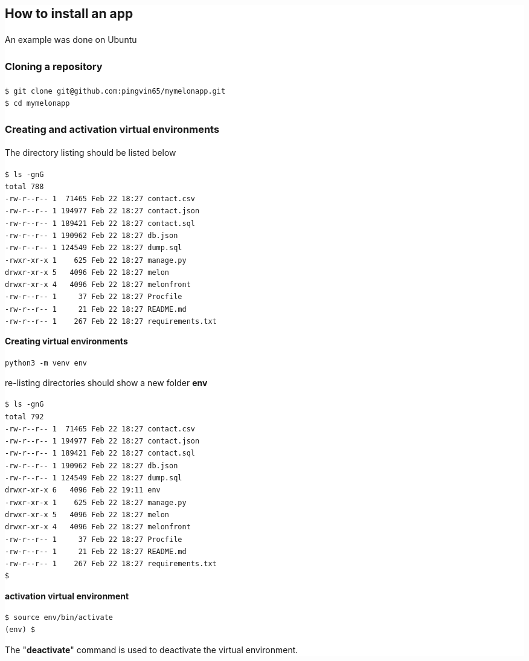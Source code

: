## How to install an app
An example was done on Ubuntu

### Cloning a repository
```
$ git clone git@github.com:pingvin65/mymelonapp.git
$ cd mymelonapp
```
### Creating and activation virtual environments
The directory listing should be listed below
```
$ ls -gnG
total 788
-rw-r--r-- 1  71465 Feb 22 18:27 contact.csv
-rw-r--r-- 1 194977 Feb 22 18:27 contact.json
-rw-r--r-- 1 189421 Feb 22 18:27 contact.sql
-rw-r--r-- 1 190962 Feb 22 18:27 db.json
-rw-r--r-- 1 124549 Feb 22 18:27 dump.sql
-rwxr-xr-x 1    625 Feb 22 18:27 manage.py
drwxr-xr-x 5   4096 Feb 22 18:27 melon
drwxr-xr-x 4   4096 Feb 22 18:27 melonfront
-rw-r--r-- 1     37 Feb 22 18:27 Procfile
-rw-r--r-- 1     21 Feb 22 18:27 README.md
-rw-r--r-- 1    267 Feb 22 18:27 requirements.txt
```
**Creating virtual environments**
```
python3 -m venv env
```
re-listing directories should show a new folder **env**
```
$ ls -gnG
total 792
-rw-r--r-- 1  71465 Feb 22 18:27 contact.csv
-rw-r--r-- 1 194977 Feb 22 18:27 contact.json
-rw-r--r-- 1 189421 Feb 22 18:27 contact.sql
-rw-r--r-- 1 190962 Feb 22 18:27 db.json
-rw-r--r-- 1 124549 Feb 22 18:27 dump.sql
drwxr-xr-x 6   4096 Feb 22 19:11 env
-rwxr-xr-x 1    625 Feb 22 18:27 manage.py
drwxr-xr-x 5   4096 Feb 22 18:27 melon
drwxr-xr-x 4   4096 Feb 22 18:27 melonfront
-rw-r--r-- 1     37 Feb 22 18:27 Procfile
-rw-r--r-- 1     21 Feb 22 18:27 README.md
-rw-r--r-- 1    267 Feb 22 18:27 requirements.txt
$ 
```
**activation virtual environment**
```
$ source env/bin/activate
(env) $ 
```
The "**deactivate**" command is used to deactivate the virtual environment.
